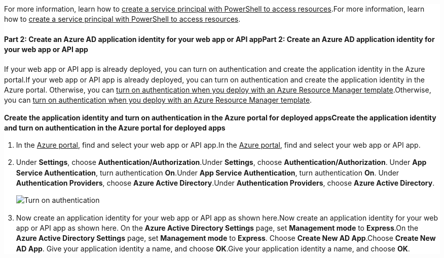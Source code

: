 <span data-ttu-id="b5e25-153">For more information, learn how to [create a service principal with PowerShell to access resources](../azure-resource-manager/resource-group-authenticate-service-principal.md).</span><span class="sxs-lookup"><span data-stu-id="b5e25-153">For more information, learn how to [create a service principal with PowerShell to access resources](../azure-resource-manager/resource-group-authenticate-service-principal.md).</span></span>

#### <a name="part-2-create-an-azure-ad-application-identity-for-your-web-app-or-api-app"></a><span data-ttu-id="b5e25-154">Part 2: Create an Azure AD application identity for your web app or API app</span><span class="sxs-lookup"><span data-stu-id="b5e25-154">Part 2: Create an Azure AD application identity for your web app or API app</span></span>

<span data-ttu-id="b5e25-155">If your web app or API app is already deployed, you can turn on authentication and create the application identity in the Azure portal.</span><span class="sxs-lookup"><span data-stu-id="b5e25-155">If your web app or API app is already deployed, you can turn on authentication and create the application identity in the Azure portal.</span></span> <span data-ttu-id="b5e25-156">Otherwise, you can [turn on authentication when you deploy with an Azure Resource Manager template](#authen-deploy).</span><span class="sxs-lookup"><span data-stu-id="b5e25-156">Otherwise, you can [turn on authentication when you deploy with an Azure Resource Manager template](#authen-deploy).</span></span> 

<span data-ttu-id="b5e25-157">**Create the application identity and turn on authentication in the Azure portal for deployed apps**</span><span class="sxs-lookup"><span data-stu-id="b5e25-157">**Create the application identity and turn on authentication in the Azure portal for deployed apps**</span></span>

1. <span data-ttu-id="b5e25-158">In the [Azure portal](https://portal.azure.com "https://portal.azure.com"), find and select your web app or API app.</span><span class="sxs-lookup"><span data-stu-id="b5e25-158">In the [Azure portal](https://portal.azure.com "https://portal.azure.com"), find and select your web app or API app.</span></span> 

2. <span data-ttu-id="b5e25-159">Under **Settings**, choose **Authentication/Authorization**.</span><span class="sxs-lookup"><span data-stu-id="b5e25-159">Under **Settings**, choose **Authentication/Authorization**.</span></span> <span data-ttu-id="b5e25-160">Under **App Service Authentication**, turn authentication **On**.</span><span class="sxs-lookup"><span data-stu-id="b5e25-160">Under **App Service Authentication**, turn authentication **On**.</span></span> <span data-ttu-id="b5e25-161">Under **Authentication Providers**, choose **Azure Active Directory**.</span><span class="sxs-lookup"><span data-stu-id="b5e25-161">Under **Authentication Providers**, choose **Azure Active Directory**.</span></span>

   ![Turn on authentication](./media/logic-apps-custom-api-authentication/custom-web-api-app-authentication.png)

3. <span data-ttu-id="b5e25-163">Now create an application identity for your web app or API app as shown here.</span><span class="sxs-lookup"><span data-stu-id="b5e25-163">Now create an application identity for your web app or API app as shown here.</span></span> <span data-ttu-id="b5e25-164">On the **Azure Active Directory Settings** page, set **Management mode** to **Express**.</span><span class="sxs-lookup"><span data-stu-id="b5e25-164">On the **Azure Active Directory Settings** page, set **Management mode** to **Express**.</span></span> <span data-ttu-id="b5e25-165">Choose **Create New AD App**.</span><span class="sxs-lookup"><span data-stu-id="b5e25-165">Choose **Create New AD App**.</span></span> <span data-ttu-id="b5e25-166">Give your application identity a name, and choose **OK**.</span><span class="sxs-lookup"><span data-stu-id="b5e25-166">Give your application identity a name, and choose **OK**.</span></span> 

